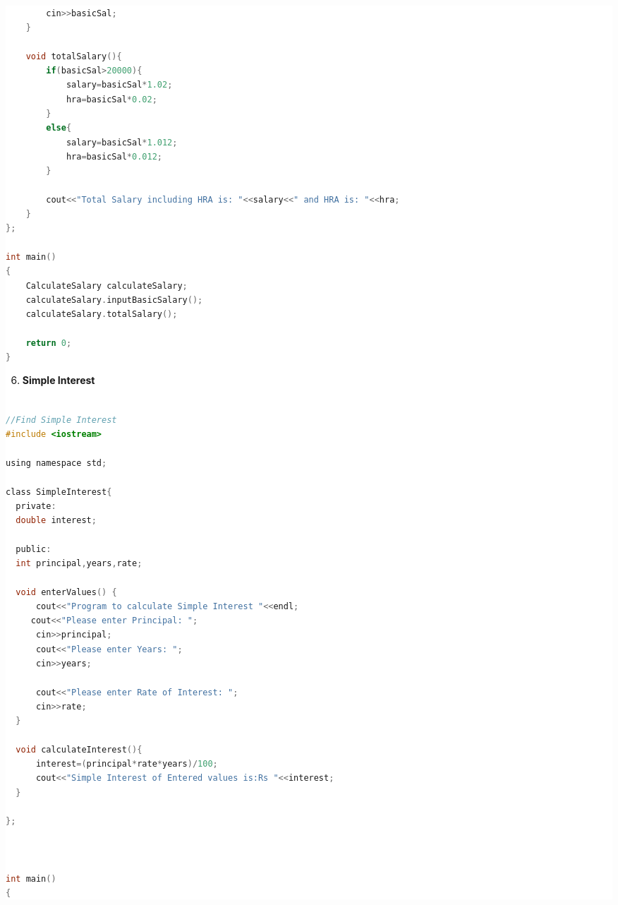 ```c
        cin>>basicSal;
    }
    
    void totalSalary(){
        if(basicSal>20000){
            salary=basicSal*1.02;
            hra=basicSal*0.02;
        }
        else{
            salary=basicSal*1.012;
            hra=basicSal*0.012;
        }
        
        cout<<"Total Salary including HRA is: "<<salary<<" and HRA is: "<<hra;
    }
};

int main()
{
    CalculateSalary calculateSalary;
    calculateSalary.inputBasicSalary();
    calculateSalary.totalSalary();
  
    return 0;
}
```
6. **Simple Interest**

```c

//Find Simple Interest
#include <iostream>

using namespace std;

class SimpleInterest{
  private: 
  double interest;
  
  public:
  int principal,years,rate;
  
  void enterValues() {
      cout<<"Program to calculate Simple Interest "<<endl;
     cout<<"Please enter Principal: ";
      cin>>principal;
      cout<<"Please enter Years: ";
      cin>>years;
    
      cout<<"Please enter Rate of Interest: ";
      cin>>rate;
  }
  
  void calculateInterest(){
      interest=(principal*rate*years)/100;
      cout<<"Simple Interest of Entered values is:Rs "<<interest;
  }
    
};



int main()
{
```